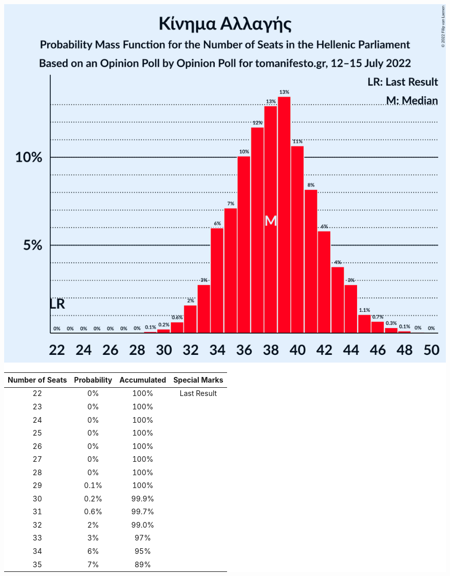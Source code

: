 ![Graph with seats probability mass function not yet produced](2022-07-15-OpinionPoll-seats-pmf-κίνημααλλαγής.png "Seats Probability Mass Function")

| Number of Seats | Probability | Accumulated | Special Marks |
|:---------------:|:-----------:|:-----------:|:-------------:|
| 22 | 0% | 100% | Last Result |
| 23 | 0% | 100% |  |
| 24 | 0% | 100% |  |
| 25 | 0% | 100% |  |
| 26 | 0% | 100% |  |
| 27 | 0% | 100% |  |
| 28 | 0% | 100% |  |
| 29 | 0.1% | 100% |  |
| 30 | 0.2% | 99.9% |  |
| 31 | 0.6% | 99.7% |  |
| 32 | 2% | 99.0% |  |
| 33 | 3% | 97% |  |
| 34 | 6% | 95% |  |
| 35 | 7% | 89% |  |